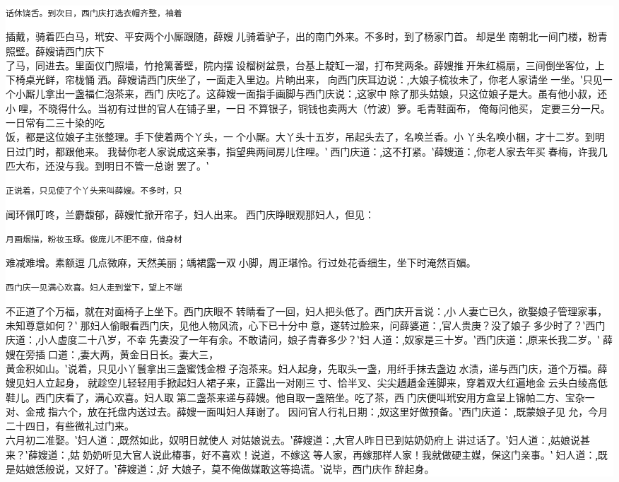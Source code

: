   	话休饶舌。到次日，西门庆打选衣帽齐整，袖着	
插戴，骑着匹白马，玳安、平安两个小厮跟随，薛嫂
儿骑着驴子，出的南门外来。不多时，到了杨家门首。
却是坐	南朝北一间门楼，粉青照壁。薛嫂请西门庆下	
了马，同进去。里面仪门照墙，竹抢篱萫壁，院内摆
设榴树盆景，台基上靛缸一溜，打布凳两条。薛嫂推
开朱红槅扇，三间倒坐客位，上下椅桌光鲜，帘栊悀 
洒。薛嫂请西门庆坐了，一面走入里边。片晌出来，
向西门庆耳边说：‚大娘子梳妆未了，你老人家请坐
一坐。‛只见一个小厮儿拿出一盏福仁泡茶来，西门
庆吃了。这薛嫂一面指手画脚与西门庆说：‚这家中
除了那头姑娘，只这位娘子是大。虽有他小叔，还小
哩，不晓得什么。当初有过世的官人在铺子里，一日
不算银子，铜钱也卖两大（竹波）箩。毛青鞋面布，
俺每问他买，	定要三分一尺。一日常有二三十染的吃	
饭，都是这位娘子主张整理。手下使着两个丫头，一
个小厮。大丫头十五岁，吊起头去了，名唤兰香。小
丫头名唤小梱，才十二岁。到明日过门时，都跟他来。
我替你老人家说成这亲事，指望典两间房儿住哩。‛
西门庆道：‚这不打紧。‛薛嫂道：‚你老人家去年买
春梅，许我几匹大布，还没与我。到明日不管一总谢
罢了。‛	 	
 
  	正说着，只见使了个丫头来叫薛嫂。不多时，只	
闻环佩叮咚，兰麝馥郁，薛嫂忙掀开帘子，妇人出来。
西门庆睁眼观那妇人，但见：	  
 
  	月画烟描，粉妆玉琢。俊庞儿不肥不瘦，俏身材	
难减难增。素额逗	几点微麻，天然美丽；竬裙露一双	
小脚，周正堪怜。行过处花香细生，坐下时淹然百媚。	 	
 
  	西门庆一见满心欢喜。妇人走到堂下，望上不端	
不正道了个万福，就在对面椅子上坐下。西门庆眼不
转睛看了一回，妇人把头低了。西门庆开言说：‚小
人妻亡已久，欲娶娘子管理家事，未知尊意如何？‛
那妇人偷眼看西门庆，见他人物风流，心下已十分中
意，遂转过脸来，问薛婆道：‚官人贵庚？没了娘子
多少时了？‛西门庆道：‚小人虚度二十八岁，不幸
先妻没了一年有余。不敢请问，娘子青春多少？‛妇
人道：‚奴家是三十岁。‛西门庆道：‚原来长我二岁。‛
薛嫂在旁插	口道：‚妻大两，黄金日日长。妻大三，	
黄金积如山。‛说着，只见小丫鬟拿出三盏蜜饯金橙
子泡茶来。妇人起身，先取头一盏，用纤手抹去盏边
水渍，递与西门庆，道个万福。薛嫂见妇人立起身，
就趁空儿轻轻用手掀起妇人裙子来，正露出一对刚三 
寸、恰半叉、尖尖趫趫金莲脚来，穿着双大红遍地金
云头白绫高低鞋儿。西门庆看了，满心欢喜。妇人取
第二盏茶来递与薛嫂。他自取一盏陪坐。吃了茶，西
门庆便叫玳安用方盒呈上锦帕二方、宝杂一对、金戒
指六个，放在托盘内送过去。薛嫂一面叫妇人拜谢了。
因问官人行礼日期：‚奴这里好做预备。‛西门庆道：
‚既蒙娘子见	允，今月二十四日，有些微礼过门来。	
六月初二准娶。‛妇人道：‚既然如此，奴明日就使人
对姑娘说去。‛薛嫂道：‚大官人昨日已到姑奶奶府上
讲过话了。‛妇人道：‚姑娘说甚来？‛薛嫂道：‚姑
奶奶听见大官人说此椿事，好不喜欢！说道，不嫁这
等人家，再嫁那样人家！我就做硬主媒，保这门亲事。‛
妇人道：‚既是姑娘恁般说，又好了。‛薛嫂道：‚好
大娘子，莫不俺做媒敢这等捣谎。‛说毕，西门庆作
辞起身。	 	
 